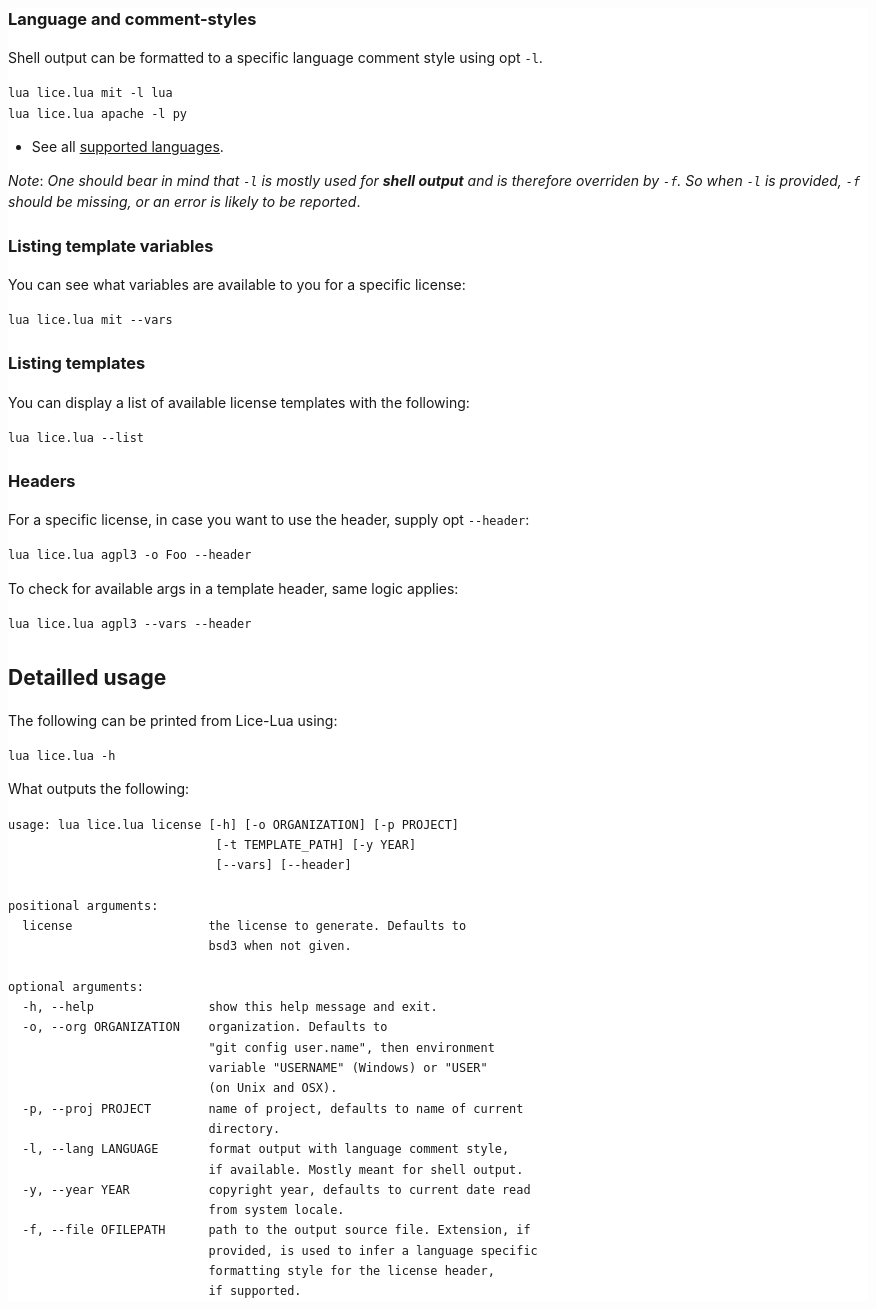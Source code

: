 ### Language and comment-styles
Shell output can be formatted to a specific language comment style using opt `-l`.

    lua lice.lua mit -l lua
    lua lice.lua apache -l py

* See all [supported languages](http://github.com/licenses/lice-lua/blob/master/lice-languages.md).

*Note*: *One should bear in mind that `-l` is mostly used for **shell output** and is therefore overriden by `-f`. So when `-l` is provided, `-f` should be missing, or an error is likely to be reported*. 

### Listing template variables

You can see what variables are available to you for a specific license:

    lua lice.lua mit --vars
    
### Listing templates

You can display a list of available license templates with the following:    

    lua lice.lua --list

### Headers
For a specific license, in case you want to use the header, supply opt `--header`:   
    
    lua lice.lua agpl3 -o Foo --header
    
To check for available args in a template header, same logic applies:

    lua lice.lua agpl3 --vars --header
    
## Detailled usage

The following can be printed from Lice-Lua using:

    lua lice.lua -h

What outputs the following:

    usage: lua lice.lua license [-h] [-o ORGANIZATION] [-p PROJECT]
                                 [-t TEMPLATE_PATH] [-y YEAR]
                                 [--vars] [--header]

    positional arguments:
      license                   the license to generate. Defaults to 
                                bsd3 when not given.
                                
    optional arguments:
      -h, --help                show this help message and exit.
      -o, --org ORGANIZATION    organization. Defaults to 
                                "git config user.name", then environment 
                                variable "USERNAME" (Windows) or "USER" 
                                (on Unix and OSX).
      -p, --proj PROJECT        name of project, defaults to name of current 
                                directory.
      -l, --lang LANGUAGE       format output with language comment style,
                                if available. Mostly meant for shell output.
      -y, --year YEAR           copyright year, defaults to current date read 
                                from system locale.
      -f, --file OFILEPATH      path to the output source file. Extension, if 
                                provided, is used to infer a language specific 
                                formatting style for the license header,
                                if supported.
      